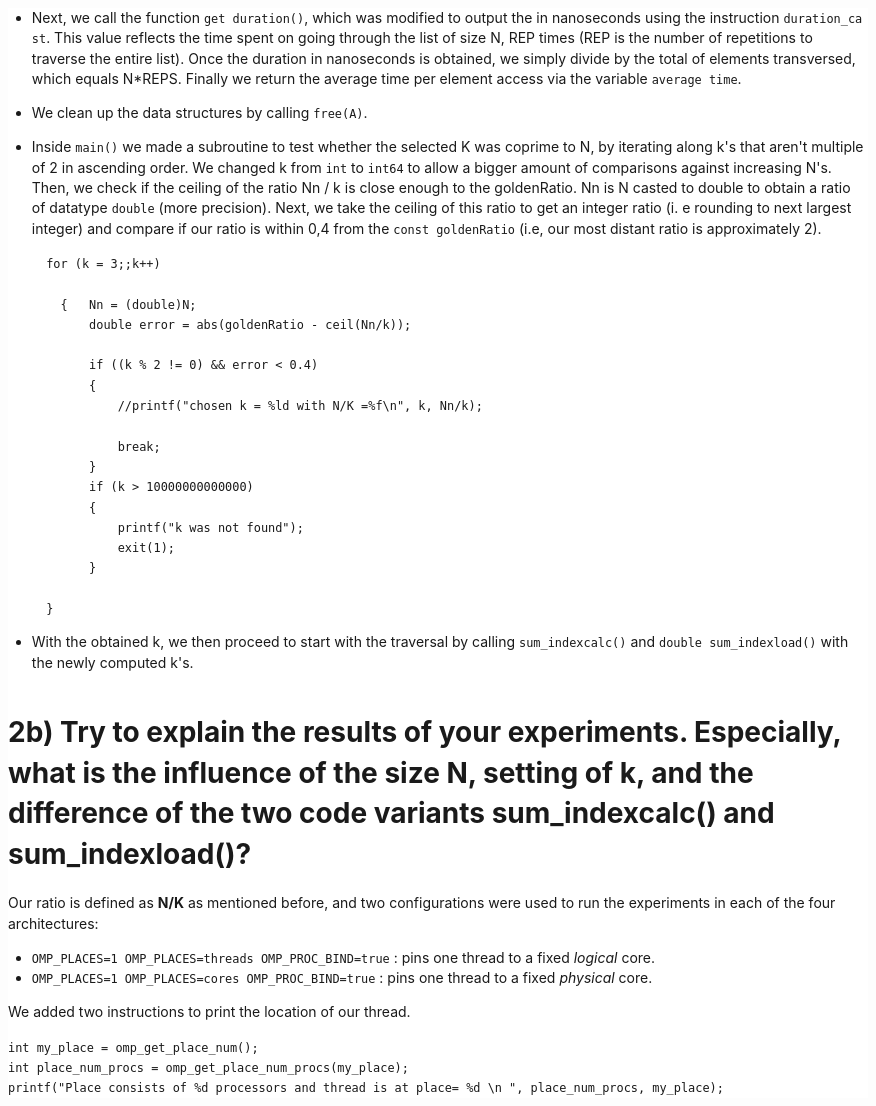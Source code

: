 - Next, we call the function `get duration()`, which was modified to output the in nanoseconds using the instruction `duration_cast`. This value reflects the time spent on going through the list of size N,  REP times (REP is the number of repetitions to traverse the entire list). Once the duration in nanoseconds is obtained, we simply divide by the total of elements transversed, which equals N*REPS. Finally we return the average time per element access via the variable `average time`.

- We clean up the data structures by calling `free(A)`.

- Inside `main()` we made a subroutine to test whether the selected K was coprime to N, by iterating along k's that aren't multiple of 2 in ascending order.  We changed k from `int` to `int64` to allow a bigger amount of comparisons against increasing N's. Then, we check if the ceiling of the ratio  Nn / k is close enough to the goldenRatio. Nn is N casted to double to obtain a ratio of datatype `double` (more precision). Next, we take the ceiling of this ratio to get an integer ratio (i. e rounding to next largest integer) and compare if our ratio is within 0,4 from the `const goldenRatio` (i.e, our most distant ratio is approximately 2). 
  
        for (k = 3;;k++)

          {   Nn = (double)N;
              double error = abs(goldenRatio - ceil(Nn/k));

              if ((k % 2 != 0) && error < 0.4)
              {
                  //printf("chosen k = %ld with N/K =%f\n", k, Nn/k);

                  break;
              }
              if (k > 10000000000000)
              {
                  printf("k was not found");
                  exit(1);
              }

        }
   
  

- With the obtained k, we then proceed to start with the traversal by calling `sum_indexcalc()` and `double sum_indexload()` with the newly computed k's.

# 2b) Try to explain the results of your experiments. Especially, what is the influence of the size N, setting of k, and the difference of the two code variants sum_indexcalc() and sum_indexload()?

Our ratio is defined as **N/K** as mentioned before, and two configurations were used to run the experiments in each of the four architectures:

- `OMP_PLACES=1 OMP_PLACES=threads OMP_PROC_BIND=true` : pins one thread to a fixed *logical* core.
- `OMP_PLACES=1 OMP_PLACES=cores OMP_PROC_BIND=true` : pins one thread to a fixed *physical* core. 

We added two instructions to print the location of our thread.

    int my_place = omp_get_place_num();
    int place_num_procs = omp_get_place_num_procs(my_place);
    printf("Place consists of %d processors and thread is at place= %d \n ", place_num_procs, my_place);
